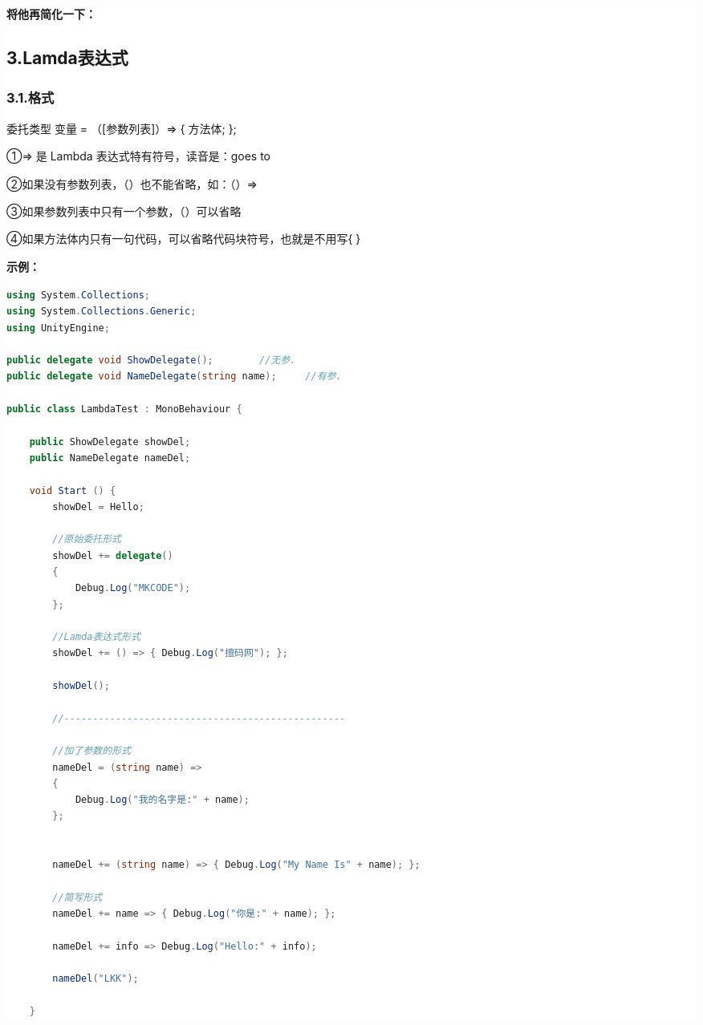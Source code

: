 **将他再简化一下：**

## 3.Lamda表达式

### 3.1.格式

委托类型 变量 = （[参数列表]）=> { 方法体; };

①=> 是 Lambda 表达式特有符号，读音是：goes to

②如果没有参数列表，（）也不能省略，如：（）=>

③如果参数列表中只有一个参数，（）可以省略

④如果方法体内只有一句代码，可以省略代码块符号，也就是不用写{ }

**示例：**

```csharp
using System.Collections;
using System.Collections.Generic;
using UnityEngine;

public delegate void ShowDelegate();        //无参.
public delegate void NameDelegate(string name);     //有参.

public class LambdaTest : MonoBehaviour {

    public ShowDelegate showDel;
    public NameDelegate nameDel;

	void Start () {
        showDel = Hello;

        //原始委托形式
        showDel += delegate()
        {
            Debug.Log("MKCODE");
        };

        //Lamda表达式形式
        showDel += () => { Debug.Log("擅码网"); };

        showDel();

        //-------------------------------------------------

        //加了参数的形式
        nameDel = (string name) =>
        {
            Debug.Log("我的名字是:" + name);
        };

        
        nameDel += (string name) => { Debug.Log("My Name Is" + name); };

        //简写形式
        nameDel += name => { Debug.Log("你是:" + name); };

        nameDel += info => Debug.Log("Hello:" + info);
        
        nameDel("LKK");

	}


```